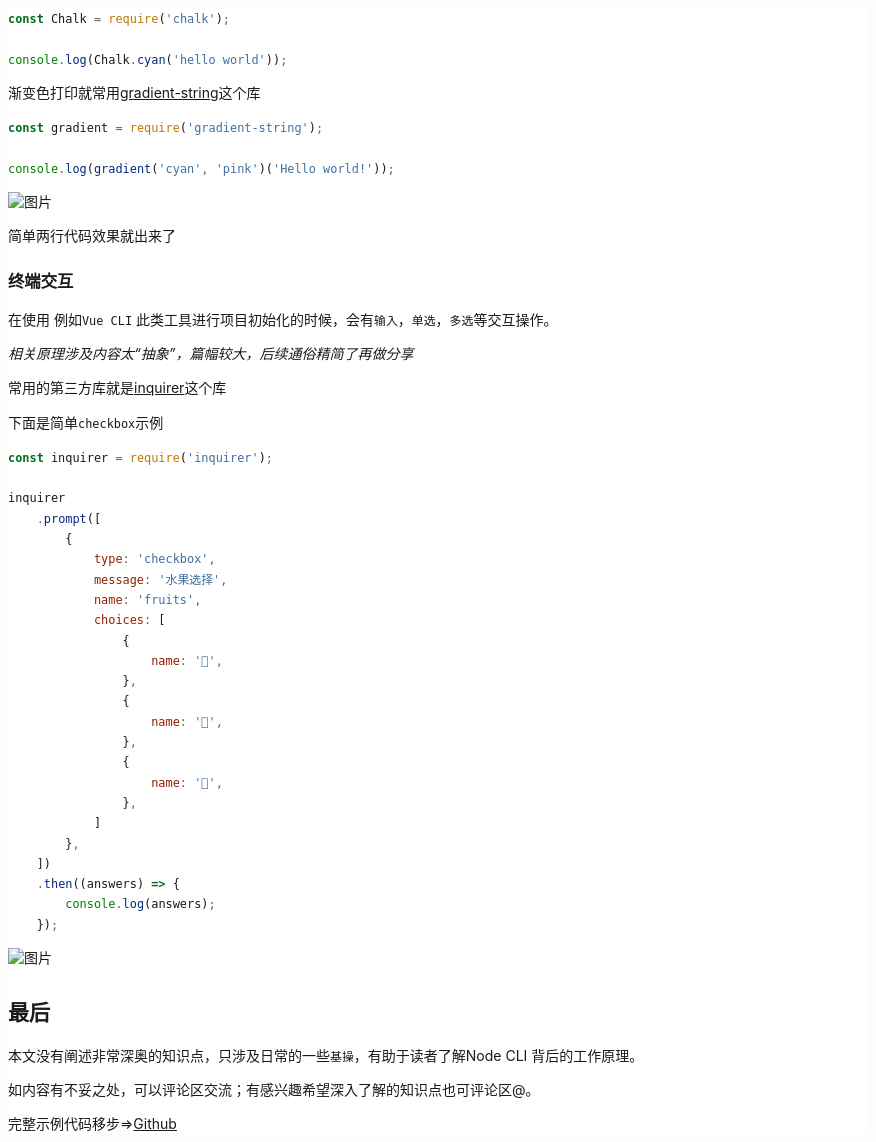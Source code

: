 ```js
const Chalk = require('chalk');

console.log(Chalk.cyan('hello world'));
```

渐变色打印就常用[gradient-string](https://www.npmjs.com/package/gradient-string)这个库

```js
const gradient = require('gradient-string');

console.log(gradient('cyan', 'pink')('Hello world!'));
```

![图片](https://img.cdn.sugarat.top/mdImg/MTY2NjAxNzA5NTYwOQ==666017095609)

简单两行代码效果就出来了

### 终端交互
在使用 例如`Vue CLI` 此类工具进行项目初始化的时候，会有`输入`，`单选`，`多选`等交互操作。

*相关原理涉及内容太“抽象”，篇幅较大，后续通俗精简了再做分享*

常用的第三方库就是[inquirer](https://www.npmjs.com/package/inquirer)这个库

下面是简单`checkbox`示例
```js
const inquirer = require('inquirer');

inquirer
    .prompt([
        {
            type: 'checkbox',
            message: '水果选择',
            name: 'fruits',
            choices: [
                {
                    name: '🍌',
                },
                {
                    name: '🍉',
                },
                {
                    name: '🍇',
                },
            ]
        },
    ])
    .then((answers) => {
        console.log(answers);
    });
```

![图片](https://img.cdn.sugarat.top/mdImg/MTY2NjAyMDU3NDQzOQ==666020574439)

## 最后
本文没有阐述非常深奥的知识点，只涉及日常的一些`基操`，有助于读者了解Node CLI 背后的工作原理。

如内容有不妥之处，可以评论区交流；有感兴趣希望深入了解的知识点也可评论区@。

完整示例代码移步=>[Github](https://github.com/Desain7/tools/tree/main/packages/demos/diy-cli)


